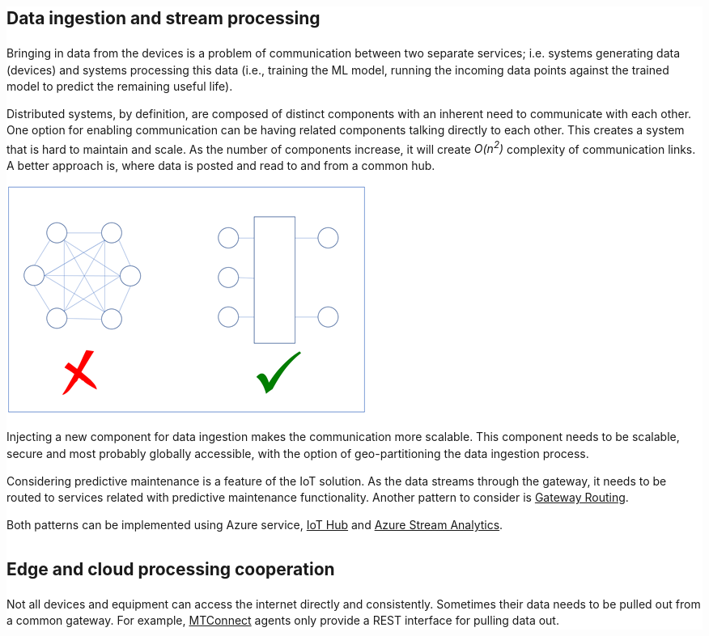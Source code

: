 ## Data ingestion and stream processing

Bringing in data from the devices is a problem of communication between two
separate services; i.e. systems generating data (devices) and systems processing
this data (i.e., training the ML model, running the incoming data points against
the trained model to predict the remaining useful life).

Distributed systems, by definition, are composed of distinct components with an
inherent need to communicate with each other. One option for enabling
communication can be having related components talking directly to each other. This creates a system that is hard to
maintain and scale. As the number of components increase, it will create
_O(n<sup>2</sup>)_ complexity of communication links. A better approach is, where data is posted and read to and
from a common hub.

![Subcomponent communication](./images/predictive-maintenance-solution/subcomponent-communication.png)

Injecting a new component for data ingestion makes the communication more
scalable. This component needs to be scalable, secure and most probably globally
accessible, with the option of geo-partitioning the data ingestion process. 

Considering predictive maintenance is a feature of the IoT solution. As the data streams through
the gateway, it needs to be routed to services related with predictive maintenance functionality.
Another pattern to consider is [Gateway
Routing](/azure/architecture/patterns/gateway-routing?WT.mc_id=pdmsolution-docs-ercenk).

Both patterns can be implemented using Azure service, [IoT
Hub](https://azure.microsoft.com/services/iot-hub/?WT.mc_id=pdmsolution-docs-ercenk) and [Azure Stream
Analytics](https://azure.microsoft.com/services/stream-analytics/?WT.mc_id=pdmsolution-docs-ercenk).

## Edge and cloud processing cooperation

Not all devices and equipment can access the internet directly and consistently.
Sometimes their data needs to be pulled out from a common gateway. For example,
[MTConnect](https://www.mtconnect.org/) agents only provide a REST interface for
pulling data out.
